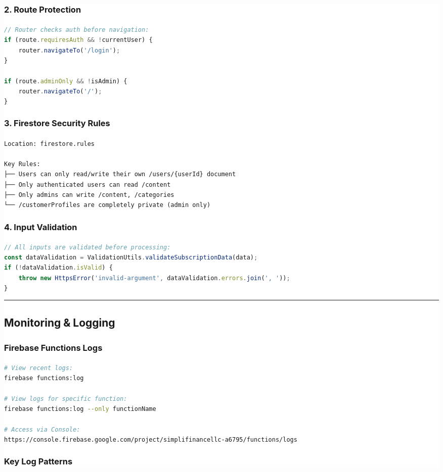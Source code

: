 ### 2. Route Protection
```javascript
// Router checks auth before navigation:
if (route.requiresAuth && !currentUser) {
    router.navigateTo('/login');
}

if (route.adminOnly && !isAdmin) {
    router.navigateTo('/');
}
```

### 3. Firestore Security Rules
```
Location: firestore.rules

Key Rules:
├── Users can only read/write their own /users/{userId} document
├── Only authenticated users can read /content
├── Only admins can write /content, /categories
└── /customerProfiles are completely private (admin only)
```

### 4. Input Validation
```javascript
// All inputs are validated before processing:
const dataValidation = ValidationUtils.validateSubscriptionData(data);
if (!dataValidation.isValid) {
    throw new HttpsError('invalid-argument', dataValidation.errors.join(', '));
}
```

---

## Monitoring & Logging

### Firebase Functions Logs

```bash
# View recent logs:
firebase functions:log

# View logs for specific function:
firebase functions:log --only functionName

# Access via Console:
https://console.firebase.google.com/project/simplifinancellc-a6795/functions/logs
```

### Key Log Patterns
